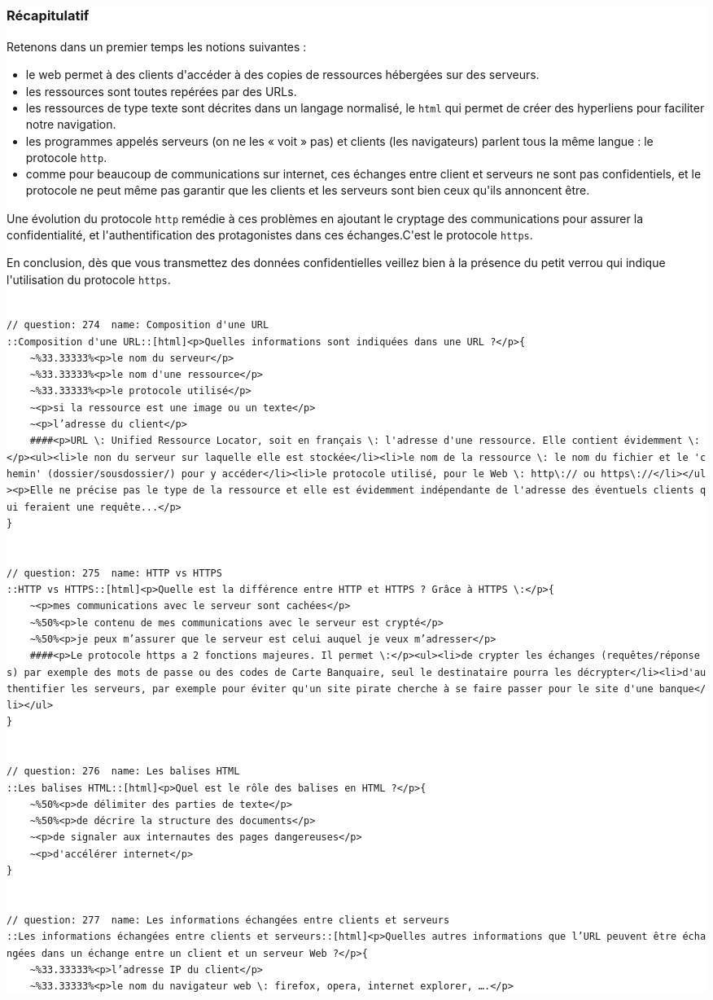 ### Récapitulatif

Retenons dans un premier temps les notions suivantes :

- le web permet à des clients d'accéder à des copies de ressources hébergées sur des serveurs.
- les ressources sont toutes repérées par des URLs.
- les ressources de type texte sont décrites dans un langage normalisé, le `html` qui permet de créer des hyperliens pour faciliter notre navigation.
- les programmes appelés serveurs (on ne les « voit » pas) et clients (les navigateurs) parlent tous la même langue : le protocole `http`.
- comme pour beaucoup de communications sur internet, ces échanges entre client et serveurs ne sont pas confidentiels, et le protocole ne peut même pas garantir que les clients et les serveurs sont bien ceux qu'ils annoncent être.

Une évolution du protocole `http` remédie à ces problèmes en ajoutant le cryptage des communications pour assurer la confidentialité, et l'authentification des protagonistes dans ces échanges.C'est le protocole `https`.

En conclusion, dès que vous transmettez des données confidentielles veillez bien à la présence du petit verrou qui indique l'utilisation du protocole `https`.

```compréhension

// question: 274  name: Composition d'une URL
::Composition d'une URL::[html]<p>Quelles informations sont indiquées dans une URL ?</p>{
	~%33.33333%<p>le nom du serveur</p>
	~%33.33333%<p>le nom d'une ressource</p>
	~%33.33333%<p>le protocole utilisé</p>
	~<p>si la ressource est une image ou un texte</p>
	~<p>l’adresse du client</p>
	####<p>URL \: Unified Ressource Locator, soit en français \: l'adresse d'une ressource. Elle contient évidemment \:</p><ul><li>le non du serveur sur laquelle elle est stockée</li><li>le nom de la ressource \: le nom du fichier et le 'chemin' (dossier/sousdossier/) pour y accéder</li><li>le protocole utilisé, pour le Web \: http\:// ou https\://</li></ul><p>Elle ne précise pas le type de la ressource et elle est évidemment indépendante de l'adresse des éventuels clients qui feraient une requête...</p> 
}


// question: 275  name: HTTP vs HTTPS
::HTTP vs HTTPS::[html]<p>Quelle est la différence entre HTTP et HTTPS ? Grâce à HTTPS \:</p>{
	~<p>mes communications avec le serveur sont cachées</p>
	~%50%<p>le contenu de mes communications avec le serveur est crypté</p>
	~%50%<p>je peux m’assurer que le serveur est celui auquel je veux m’adresser</p>
	####<p>Le protocole https a 2 fonctions majeures. Il permet \:</p><ul><li>de crypter les échanges (requêtes/réponses) par exemple des mots de passe ou des codes de Carte Banquaire, seul le destinataire pourra les décrypter</li><li>d'authentifier les serveurs, par exemple pour éviter qu'un site pirate cherche à se faire passer pour le site d'une banque</li></ul> 
}


// question: 276  name: Les balises HTML
::Les balises HTML::[html]<p>Quel est le rôle des balises en HTML ?</p>{
	~%50%<p>de délimiter des parties de texte</p>
	~%50%<p>de décrire la structure des documents</p>
	~<p>de signaler aux internautes des pages dangereuses</p>
	~<p>d'accélérer internet</p>
}


// question: 277  name: Les informations échangées entre clients et serveurs
::Les informations échangées entre clients et serveurs::[html]<p>Quelles autres informations que l’URL peuvent être échangées dans un échange entre un client et un serveur Web ?</p>{
	~%33.33333%<p>l’adresse IP du client</p>
	~%33.33333%<p>le nom du navigateur web \: firefox, opera, internet explorer, ….</p>
```